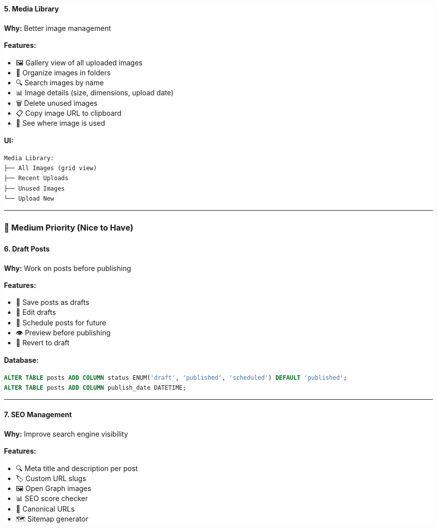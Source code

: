 
#### 5. **Media Library**
**Why:** Better image management

**Features:**
- 🖼️ Gallery view of all uploaded images
- 📁 Organize images in folders
- 🔍 Search images by name
- 📊 Image details (size, dimensions, upload date)
- 🗑️ Delete unused images
- 📋 Copy image URL to clipboard
- 🔗 See where image is used

**UI:**
```
Media Library:
├── All Images (grid view)
├── Recent Uploads
├── Unused Images
└── Upload New
```

---

### 🎯 Medium Priority (Nice to Have)

#### 6. **Draft Posts**
**Why:** Work on posts before publishing

**Features:**
- 💾 Save posts as drafts
- 📝 Edit drafts
- 📅 Schedule posts for future
- 👁️ Preview before publishing
- 🔄 Revert to draft

**Database:**
```sql
ALTER TABLE posts ADD COLUMN status ENUM('draft', 'published', 'scheduled') DEFAULT 'published';
ALTER TABLE posts ADD COLUMN publish_date DATETIME;
```

---

#### 7. **SEO Management**
**Why:** Improve search engine visibility

**Features:**
- 🔍 Meta title and description per post
- 🏷️ Custom URL slugs
- 🖼️ Open Graph images
- 📊 SEO score checker
- 🔗 Canonical URLs
- 🗺️ Sitemap generator
